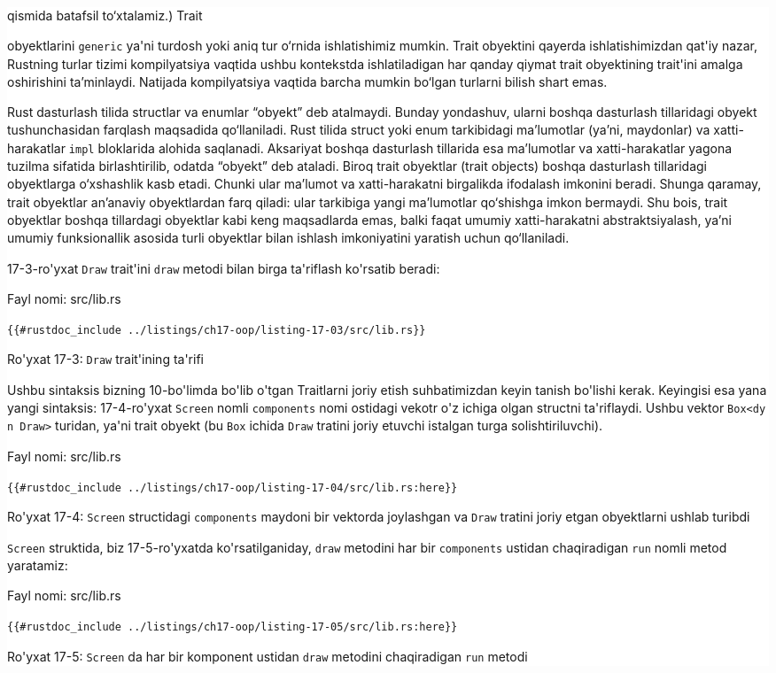  qismida batafsil to‘xtalamiz.) Trait

obyektlarini `generic` ya'ni turdosh yoki aniq tur o‘rnida ishlatishimiz mumkin.
Trait obyektini qayerda ishlatishimizdan qat'iy nazar, Rustning turlar tizimi
kompilyatsiya vaqtida ushbu kontekstda ishlatiladigan har qanday qiymat
trait obyektining trait'ini amalga oshirishini ta’minlaydi. Natijada
kompilyatsiya vaqtida barcha mumkin bo‘lgan turlarni bilish shart emas.

Rust dasturlash tilida structlar va enumlar “obyekt” deb atalmaydi.
Bunday yondashuv, ularni boshqa dasturlash tillaridagi obyekt tushunchasidan
farqlash maqsadida qo‘llaniladi. Rust tilida struct yoki enum tarkibidagi
ma’lumotlar (ya’ni, maydonlar) va xatti-harakatlar `impl` bloklarida
alohida saqlanadi. Aksariyat boshqa dasturlash tillarida esa ma’lumotlar va
xatti-harakatlar yagona tuzilma sifatida birlashtirilib, odatda “obyekt” deb
ataladi. Biroq trait obyektlar (trait objects) boshqa dasturlash tillaridagi
obyektlarga o‘xshashlik kasb etadi. Chunki ular ma’lumot va xatti-harakatni
birgalikda ifodalash imkonini beradi. Shunga qaramay, trait obyektlar an’anaviy
obyektlardan farq qiladi: ular tarkibiga yangi ma’lumotlar qo‘shishga imkon
bermaydi. Shu bois, trait obyektlar boshqa tillardagi obyektlar kabi keng
maqsadlarda emas, balki faqat umumiy xatti-harakatni abstraktsiyalash,
ya’ni umumiy funksionallik asosida turli obyektlar bilan ishlash imkoniyatini
yaratish uchun qo‘llaniladi.

17-3-ro'yxat `Draw` trait'ini `draw` metodi bilan birga ta'riflash ko'rsatib beradi:

<span class="filename">Fayl nomi: src/lib.rs</span>

```rust,noplayground
{{#rustdoc_include ../listings/ch17-oop/listing-17-03/src/lib.rs}}
```

<span class="caption">Ro'yxat 17-3: `Draw` trait'ining ta'rifi</span>

Ushbu sintaksis bizning 10-bo'limda bo'lib o'tgan Traitlarni joriy etish
suhbatimizdan keyin tanish bo'lishi kerak. Keyingisi esa yana yangi sintaksis:
17-4-ro'yxat `Screen` nomli `components` nomi ostidagi vekotr o'z ichiga olgan
structni ta'riflaydi. Ushbu vektor `Box<dyn Draw>` turidan, ya'ni trait obyekt (bu
`Box` ichida `Draw` tratini joriy etuvchi istalgan turga solishtiriluvchi).

<span class="filename">Fayl nomi: src/lib.rs</span>

```rust,noplayground
{{#rustdoc_include ../listings/ch17-oop/listing-17-04/src/lib.rs:here}}
```

<span class="caption">Ro'yxat 17-4: `Screen` structidagi `components` maydoni
bir vektorda joylashgan va `Draw` tratini joriy etgan obyektlarni ushlab turibdi
</span>

`Screen` struktida, biz 17-5-ro'yxatda ko'rsatilganiday, `draw` metodini har
bir `components` ustidan chaqiradigan `run` nomli metod yaratamiz:

<span class="filename">Fayl nomi: src/lib.rs</span>

```rust,noplayground
{{#rustdoc_include ../listings/ch17-oop/listing-17-05/src/lib.rs:here}}
```

<span class="caption">Ro'yxat 17-5: `Screen` da har bir komponent ustidan
`draw` metodini chaqiradigan `run` metodi</span>
